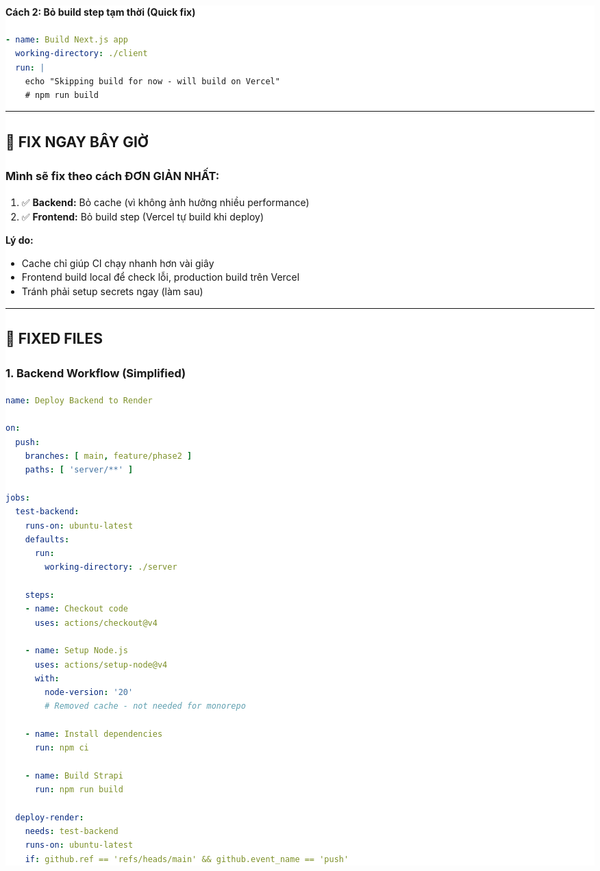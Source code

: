 #### Cách 2: Bỏ build step tạm thời (Quick fix)
```yaml
- name: Build Next.js app
  working-directory: ./client
  run: |
    echo "Skipping build for now - will build on Vercel"
    # npm run build
```

---

## 🔧 FIX NGAY BÂY GIỜ

### Mình sẽ fix theo cách ĐƠN GIẢN NHẤT:

1. ✅ **Backend:** Bỏ cache (vì không ảnh hưởng nhiều performance)
2. ✅ **Frontend:** Bỏ build step (Vercel tự build khi deploy)

**Lý do:**
- Cache chỉ giúp CI chạy nhanh hơn vài giây
- Frontend build local để check lỗi, production build trên Vercel
- Tránh phải setup secrets ngay (làm sau)

---

## 📝 FIXED FILES

### 1. Backend Workflow (Simplified)
```yaml
name: Deploy Backend to Render

on:
  push:
    branches: [ main, feature/phase2 ]
    paths: [ 'server/**' ]

jobs:
  test-backend:
    runs-on: ubuntu-latest
    defaults:
      run:
        working-directory: ./server
    
    steps:
    - name: Checkout code
      uses: actions/checkout@v4
    
    - name: Setup Node.js
      uses: actions/setup-node@v4
      with:
        node-version: '20'
        # Removed cache - not needed for monorepo
    
    - name: Install dependencies
      run: npm ci
    
    - name: Build Strapi
      run: npm run build

  deploy-render:
    needs: test-backend
    runs-on: ubuntu-latest
    if: github.ref == 'refs/heads/main' && github.event_name == 'push'
```